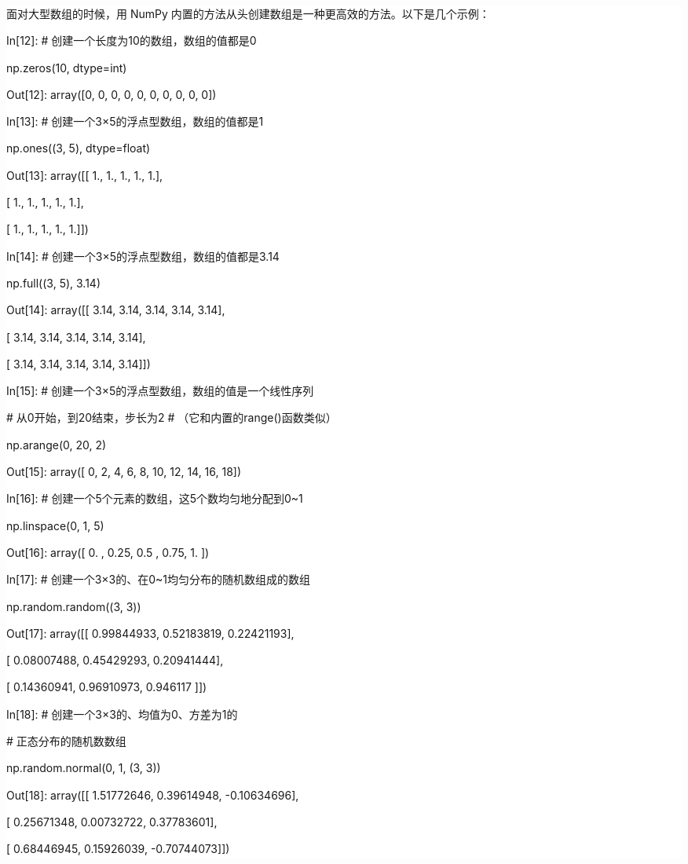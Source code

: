 面对大型数组的时候，用 NumPy
内置的方法从头创建数组是一种更高效的方法。以下是几个示例：

In[12]: \# 创建一个长度为10的数组，数组的值都是0

np.zeros(10, dtype=int)

Out[12]: array([0, 0, 0, 0, 0, 0, 0, 0, 0, 0])

In[13]: \# 创建一个3×5的浮点型数组，数组的值都是1

np.ones((3, 5), dtype=float)

Out[13]: array([[ 1., 1., 1., 1., 1.],

[ 1., 1., 1., 1., 1.],

[ 1., 1., 1., 1., 1.]])

In[14]: \# 创建一个3×5的浮点型数组，数组的值都是3.14

np.full((3, 5), 3.14)

Out[14]: array([[ 3.14, 3.14, 3.14, 3.14, 3.14],

[ 3.14, 3.14, 3.14, 3.14, 3.14],

[ 3.14, 3.14, 3.14, 3.14, 3.14]])

In[15]: \# 创建一个3×5的浮点型数组，数组的值是一个线性序列

\# 从0开始，到20结束，步长为2 \# （它和内置的range()函数类似）

np.arange(0, 20, 2)

Out[15]: array([ 0, 2, 4, 6, 8, 10, 12, 14, 16, 18])

In[16]: \# 创建一个5个元素的数组，这5个数均匀地分配到0\~1

np.linspace(0, 1, 5)

Out[16]: array([ 0. , 0.25, 0.5 , 0.75, 1. ])

In[17]: \# 创建一个3×3的、在0\~1均匀分布的随机数组成的数组

np.random.random((3, 3))

Out[17]: array([[ 0.99844933, 0.52183819, 0.22421193],

[ 0.08007488, 0.45429293, 0.20941444],

[ 0.14360941, 0.96910973, 0.946117 ]])

In[18]: \# 创建一个3×3的、均值为0、方差为1的

\# 正态分布的随机数数组

np.random.normal(0, 1, (3, 3))

Out[18]: array([[ 1.51772646, 0.39614948, -0.10634696],

[ 0.25671348, 0.00732722, 0.37783601],

[ 0.68446945, 0.15926039, -0.70744073]])
